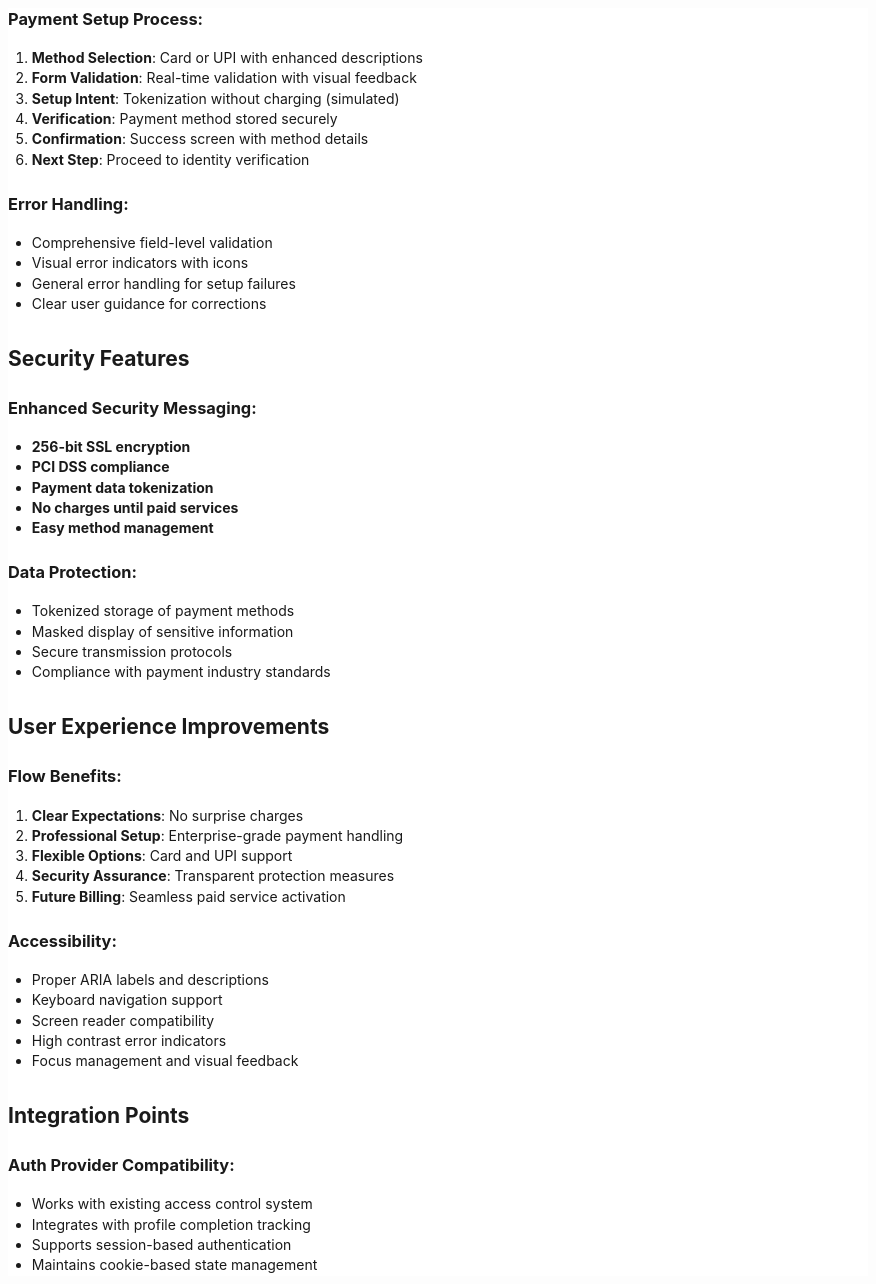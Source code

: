 ### Payment Setup Process:
1. **Method Selection**: Card or UPI with enhanced descriptions
2. **Form Validation**: Real-time validation with visual feedback
3. **Setup Intent**: Tokenization without charging (simulated)
4. **Verification**: Payment method stored securely
5. **Confirmation**: Success screen with method details
6. **Next Step**: Proceed to identity verification

### Error Handling:
- Comprehensive field-level validation
- Visual error indicators with icons
- General error handling for setup failures
- Clear user guidance for corrections

## Security Features

### Enhanced Security Messaging:
- **256-bit SSL encryption**
- **PCI DSS compliance**
- **Payment data tokenization**
- **No charges until paid services**
- **Easy method management**

### Data Protection:
- Tokenized storage of payment methods
- Masked display of sensitive information
- Secure transmission protocols
- Compliance with payment industry standards

## User Experience Improvements

### Flow Benefits:
1. **Clear Expectations**: No surprise charges
2. **Professional Setup**: Enterprise-grade payment handling
3. **Flexible Options**: Card and UPI support
4. **Security Assurance**: Transparent protection measures
5. **Future Billing**: Seamless paid service activation

### Accessibility:
- Proper ARIA labels and descriptions
- Keyboard navigation support
- Screen reader compatibility
- High contrast error indicators
- Focus management and visual feedback

## Integration Points

### Auth Provider Compatibility:
- Works with existing access control system
- Integrates with profile completion tracking
- Supports session-based authentication
- Maintains cookie-based state management
